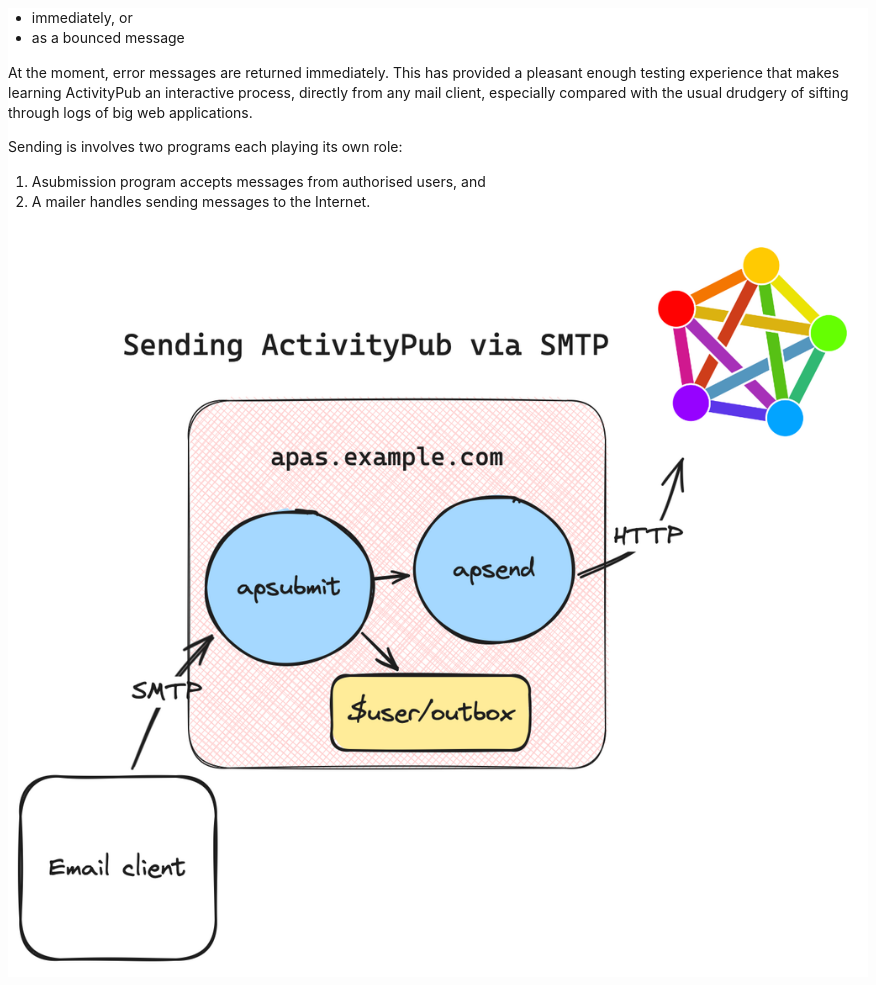 * immediately, or
* as a bounced message

At the moment, error messages are returned immediately.
This has provided a pleasant enough testing experience
that makes learning ActivityPub an interactive process,
directly from any mail client, especially compared with the
usual drudgery of sifting through logs of big web applications.

Sending is involves two programs each playing its own role:

1. Asubmission program accepts messages from authorised users, and
2. A mailer handles sending messages to the Internet.

![](send.png)
